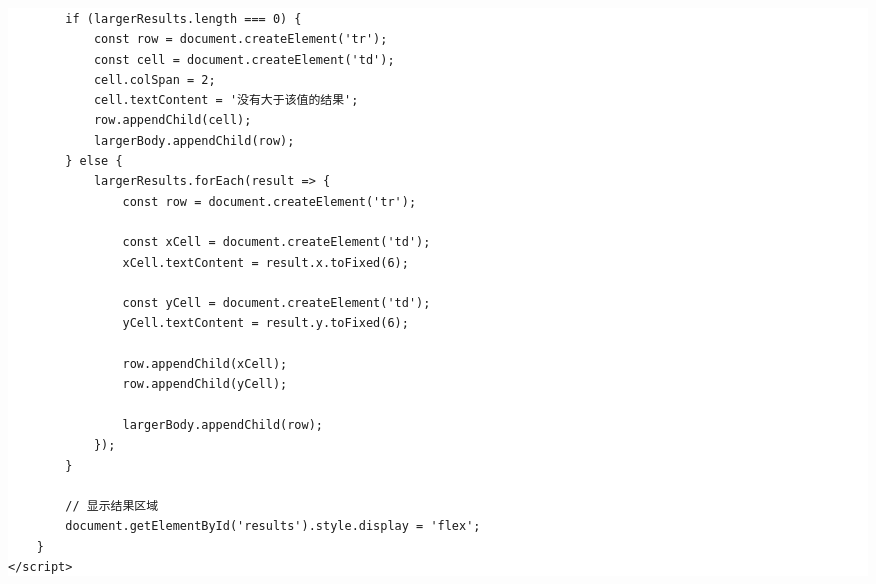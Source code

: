             if (largerResults.length === 0) {
                const row = document.createElement('tr');
                const cell = document.createElement('td');
                cell.colSpan = 2;
                cell.textContent = '没有大于该值的结果';
                row.appendChild(cell);
                largerBody.appendChild(row);
            } else {
                largerResults.forEach(result => {
                    const row = document.createElement('tr');
                    
                    const xCell = document.createElement('td');
                    xCell.textContent = result.x.toFixed(6);
                    
                    const yCell = document.createElement('td');
                    yCell.textContent = result.y.toFixed(6);
                    
                    row.appendChild(xCell);
                    row.appendChild(yCell);
                    
                    largerBody.appendChild(row);
                });
            }
            
            // 显示结果区域
            document.getElementById('results').style.display = 'flex';
        }
    </script>
</body>
</html>